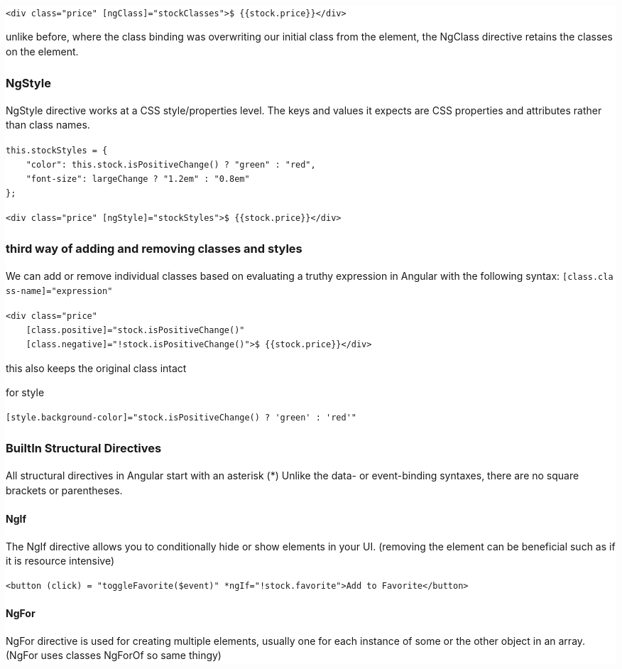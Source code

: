   ```
  <div class="price" [ngClass]="stockClasses">$ {{stock.price}}</div>
  ```

unlike before, where the class binding was overwriting our initial class from the element, the NgClass directive retains the classes on the element.

### NgStyle  
NgStyle directive works at a CSS style/properties level. The keys and values it expects are CSS properties and attributes rather than class names.

```
this.stockStyles = {
    "color": this.stock.isPositiveChange() ? "green" : "red",
    "font-size": largeChange ? "1.2em" : "0.8em"
};
```

```
<div class="price" [ngStyle]="stockStyles">$ {{stock.price}}</div>
```

### third way of adding and removing classes and styles 

We can add or remove individual classes based on evaluating a truthy expression in Angular with the following syntax: `[class.class-name]="expression"` 

```
<div class="price"
    [class.positive]="stock.isPositiveChange()"
    [class.negative]="!stock.isPositiveChange()">$ {{stock.price}}</div>
```

this also keeps the original class intact  

for style 

```
[style.background-color]="stock.isPositiveChange() ? 'green' : 'red'"
```

### BuiltIn Structural Directives 
All structural directives in Angular start with an asterisk (*)
Unlike the data- or event-binding syntaxes, there are no square brackets or parentheses.

#### NgIf 
The NgIf directive allows you to conditionally hide or show elements in your UI.
(removing the element can be beneficial such as if it is resource intensive)

```
<button (click) = "toggleFavorite($event)" *ngIf="!stock.favorite">Add to Favorite</button>
```

#### NgFor 
NgFor directive is used for creating multiple elements, usually one for each instance of some or the other object in an array.
(NgFor uses classes NgForOf so same thingy)
